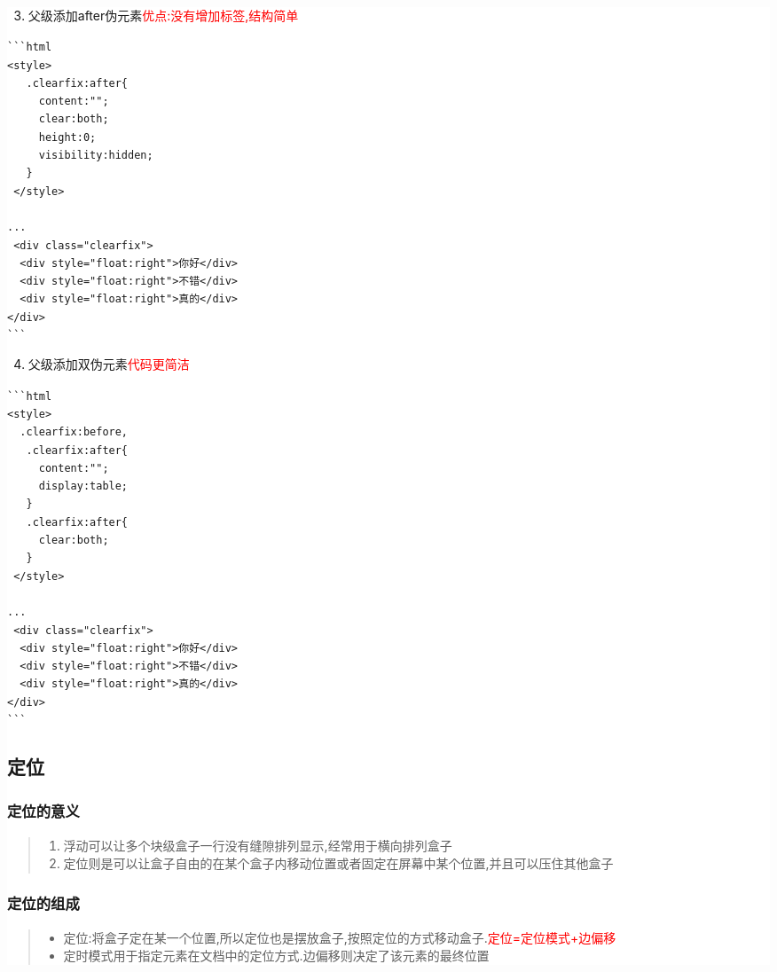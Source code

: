    3. 父级添加after伪元素<span style="color:red">优点:没有增加标签,结构简单</span>

    ```html
    <style>
       .clearfix:after{
         content:"";
         clear:both;
         height:0;
         visibility:hidden;
       }
     </style>
    
    ...
     <div class="clearfix">
      <div style="float:right">你好</div>
      <div style="float:right">不错</div>
      <div style="float:right">真的</div>
    </div> 
    ```

   4. 父级添加双伪元素<span style="color:red">代码更简洁</span>

    ```html
    <style>
      .clearfix:before,
       .clearfix:after{
         content:"";
         display:table;
       }
       .clearfix:after{
         clear:both;
       }
     </style>
    
    ...
     <div class="clearfix">
      <div style="float:right">你好</div>
      <div style="float:right">不错</div>
      <div style="float:right">真的</div>
    </div> 
    ```

## 定位

### 定位的意义

> 1. 浮动可以让多个块级盒子一行没有缝隙排列显示,经常用于横向排列盒子
> 2. 定位则是可以让盒子自由的在某个盒子内移动位置或者固定在屏幕中某个位置,并且可以压住其他盒子

### 定位的组成

>* 定位:将盒子定在某一个位置,所以定位也是摆放盒子,按照定位的方式移动盒子.<span style="color:red">定位=定位模式+边偏移</span>
>* 定时模式用于指定元素在文档中的定位方式.边偏移则决定了该元素的最终位置
